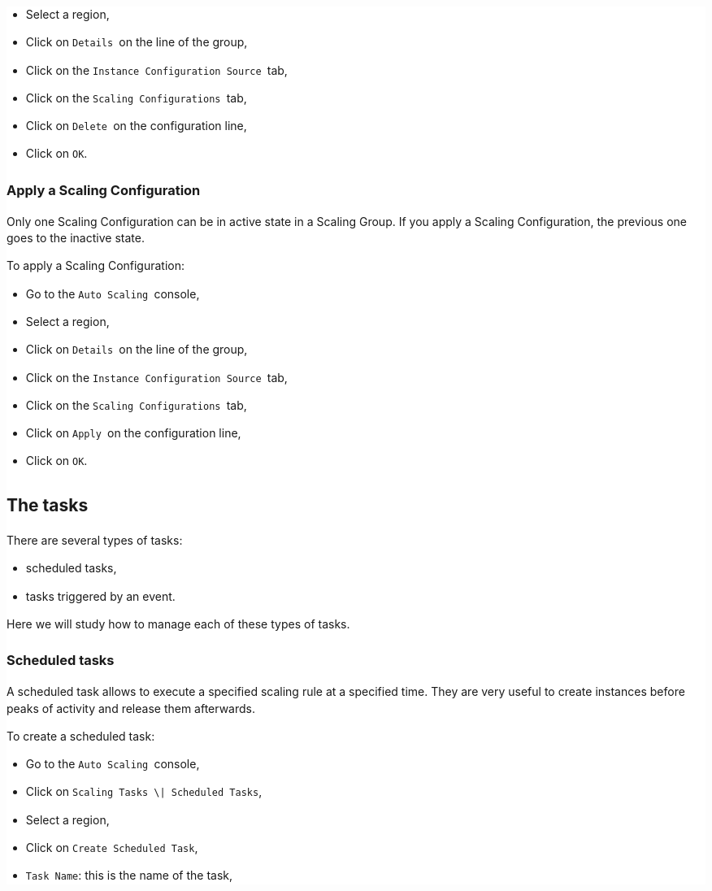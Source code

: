 -   Select a region,

-   Click on `Details `on the line of the group,

-   Click on the `Instance Configuration Source `tab,

-   Click on the `Scaling Configurations `tab,

-   Click on `Delete `on the configuration line,

-   Click on `OK`.

### Apply a Scaling Configuration 

Only one Scaling Configuration can be in active state in a Scaling
Group. If you apply a Scaling Configuration, the previous one goes to
the inactive state.

To apply a Scaling Configuration:

-   Go to the `Auto Scaling `console,

-   Select a region,

-   Click on `Details `on the line of the group,

-   Click on the `Instance Configuration Source `tab,

-   Click on the `Scaling Configurations `tab,

-   Click on `Apply `on the configuration line,

-   Click on `OK`.

## The tasks 

There are several types of tasks:

-   scheduled tasks,

-   tasks triggered by an event.

Here we will study how to manage each of these types of tasks.

### Scheduled tasks 

A scheduled task allows to execute a specified scaling rule at a
specified time. They are very useful to create instances before peaks of
activity and release them afterwards.

To create a scheduled task:

-   Go to the `Auto Scaling `console,

-   Click on `Scaling Tasks \| Scheduled Tasks`,

-   Select a region,

-   Click on `Create Scheduled Task`,

-   `Task Name`: this is the name of the task,
